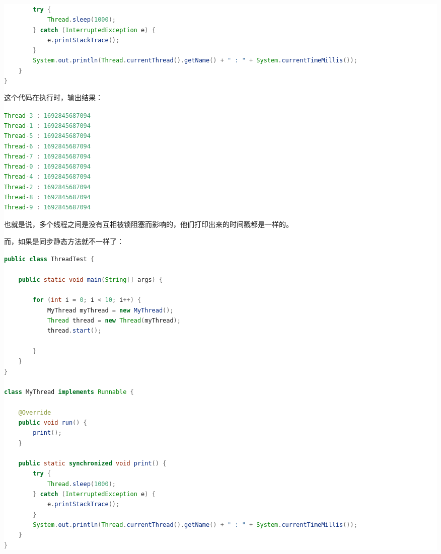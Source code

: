 ```java
        try {
            Thread.sleep(1000);
        } catch (InterruptedException e) {
            e.printStackTrace();
        }
        System.out.println(Thread.currentThread().getName() + " : " + System.currentTimeMillis());
    }
}
```

这个代码在执行时，输出结果：

```java
Thread-3 : 1692845687094
Thread-1 : 1692845687094
Thread-5 : 1692845687094
Thread-6 : 1692845687094
Thread-7 : 1692845687094
Thread-0 : 1692845687094
Thread-4 : 1692845687094
Thread-2 : 1692845687094
Thread-8 : 1692845687094
Thread-9 : 1692845687094
```

也就是说，多个线程之间是没有互相被锁阻塞而影响的，他们打印出来的时间戳都是一样的。

而，如果是同步静态方法就不一样了：
```java
public class ThreadTest {

    public static void main(String[] args) {

        for (int i = 0; i < 10; i++) {
            MyThread myThread = new MyThread();
            Thread thread = new Thread(myThread);
            thread.start();

        }
    }
}

class MyThread implements Runnable {

    @Override
    public void run() {
        print();
    }

    public static synchronized void print() {
        try {
            Thread.sleep(1000);
        } catch (InterruptedException e) {
            e.printStackTrace();
        }
        System.out.println(Thread.currentThread().getName() + " : " + System.currentTimeMillis());
    }
}
```
